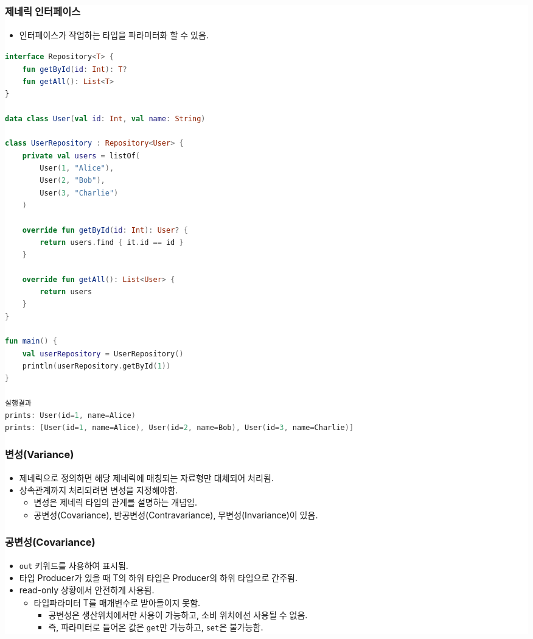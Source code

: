 ### 제네릭 인터페이스

- 인터페이스가 작업하는 타입을 파라미터화 할 수 있음.

```kotlin
interface Repository<T> {
    fun getById(id: Int): T?
    fun getAll(): List<T>
}

data class User(val id: Int, val name: String)

class UserRepository : Repository<User> {
    private val users = listOf(
        User(1, "Alice"),
        User(2, "Bob"),
        User(3, "Charlie")
    )

    override fun getById(id: Int): User? {
        return users.find { it.id == id }
    }

    override fun getAll(): List<User> {
        return users
    }
}

fun main() {
    val userRepository = UserRepository()
    println(userRepository.getById(1))
}

실행결과
prints: User(id=1, name=Alice)
prints: [User(id=1, name=Alice), User(id=2, name=Bob), User(id=3, name=Charlie)]
```

### 변성(Variance)

- 제네릭으로 정의하면 해당 제네릭에 매칭되는 자료형만 대체되어 처리됨.
- 상속관계까지 처리되려면 변성을 지정해야함.
    - 변성은 제네릭 타입의 관계를 설명하는 개념임.
    - 공변성(Covariance), 반공변성(Contravariance), 무변성(Invariance)이 있음.

### 공변성(Covariance)

- `out` 키워드를 사용하여 표시됨.
- 타입 Producer<out T>가 있을 때 T의 하위 타입은 Producer의 하위 타입으로 간주됨.
- read-only 상황에서 안전하게 사용됨.
    - 타입파라미터 T를 매개변수로 받아들이지 못함.
        - 공변성은 생산위치에서만 사용이 가능하고, 소비 위치에선 사용될 수 없음.
        - 즉, 파라미터로 들어온 값은 `get`만 가능하고, `set`은 불가능함.
